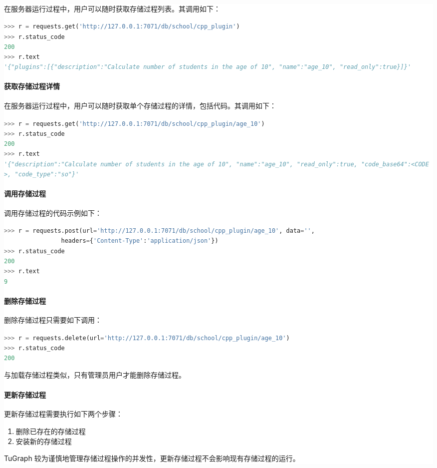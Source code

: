 在服务器运行过程中，用户可以随时获取存储过程列表。其调用如下：

```python
>>> r = requests.get('http://127.0.0.1:7071/db/school/cpp_plugin')
>>> r.status_code
200
>>> r.text
'{"plugins":[{"description":"Calculate number of students in the age of 10", "name":"age_10", "read_only":true}]}'
```

#### 获取存储过程详情

在服务器运行过程中，用户可以随时获取单个存储过程的详情，包括代码。其调用如下：

```python
>>> r = requests.get('http://127.0.0.1:7071/db/school/cpp_plugin/age_10')
>>> r.status_code
200
>>> r.text
'{"description":"Calculate number of students in the age of 10", "name":"age_10", "read_only":true, "code_base64":<CODE>, "code_type":"so"}'
```

#### 调用存储过程

调用存储过程的代码示例如下：

```python
>>> r = requests.post(url='http://127.0.0.1:7071/db/school/cpp_plugin/age_10', data='',
                headers={'Content-Type':'application/json'})
>>> r.status_code
200
>>> r.text
9
```

#### 删除存储过程

删除存储过程只需要如下调用：

```python
>>> r = requests.delete(url='http://127.0.0.1:7071/db/school/cpp_plugin/age_10')
>>> r.status_code
200
```

与加载存储过程类似，只有管理员用户才能删除存储过程。

#### 更新存储过程

更新存储过程需要执行如下两个步骤：

1.  删除已存在的存储过程
1.  安装新的存储过程

TuGraph 较为谨慎地管理存储过程操作的并发性，更新存储过程不会影响现有存储过程的运行。
